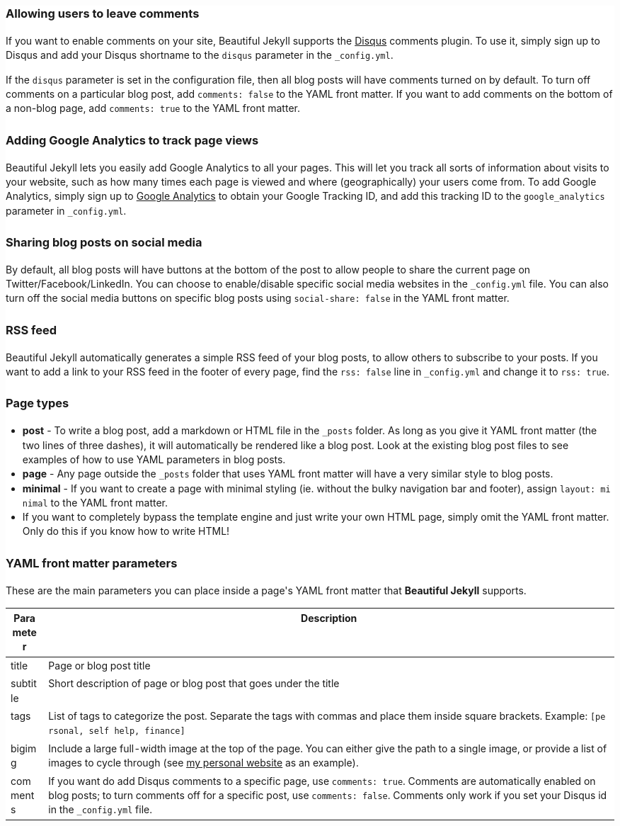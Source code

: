 ### Allowing users to leave comments

If you want to enable comments on your site, Beautiful Jekyll supports the [Disqus](https://disqus.com/) comments plugin.  To use it, simply sign up to Disqus and add your Disqus shortname to the `disqus` parameter in the `_config.yml`.

If the `disqus` parameter is set in the configuration file, then all blog posts will have comments turned on by default. To turn off comments on a particular blog post, add `comments: false` to the YAML front matter. If you want to add comments on the bottom of a non-blog page, add `comments: true` to the YAML front matter.

### Adding Google Analytics to track page views

Beautiful Jekyll lets you easily add Google Analytics to all your pages. This will let you track all sorts of information about visits to your website, such as how many times each page is viewed and where (geographically) your users come from.  To add Google Analytics, simply sign up to [Google Analytics](http://www.google.com/analytics/) to obtain your Google Tracking ID, and add this tracking ID to the `google_analytics` parameter in `_config.yml`.

### Sharing blog posts on social media

By default, all blog posts will have buttons at the bottom of the post to allow people to share the current page on Twitter/Facebook/LinkedIn.  You can choose to enable/disable specific social media websites in the `_config.yml` file. You can also turn off the social media buttons on specific blog posts using `social-share: false` in the YAML front matter.

### RSS feed

Beautiful Jekyll automatically generates a simple RSS feed of your blog posts, to allow others to subscribe to your posts.  If you want to add a link to your RSS feed in the footer of every page, find the `rss: false` line in `_config.yml` and change it to `rss: true`.

### Page types

- **post** - To write a blog post, add a markdown or HTML file in the `_posts` folder. As long as you give it YAML front matter (the two lines of three dashes), it will automatically be rendered like a blog post. Look at the existing blog post files to see examples of how to use YAML parameters in blog posts.
- **page** - Any page outside the `_posts` folder that uses YAML front matter will have a very similar style to blog posts.
- **minimal** - If you want to create a page with minimal styling (ie. without the bulky navigation bar and footer), assign `layout: minimal` to the YAML front matter.
- If you want to completely bypass the template engine and just write your own HTML page, simply omit the YAML front matter. Only do this if you know how to write HTML!

### YAML front matter parameters

These are the main parameters you can place inside a page's YAML front matter that **Beautiful Jekyll** supports.

Parameter   | Description
----------- | -----------
title       | Page or blog post title
subtitle    | Short description of page or blog post that goes under the title
tags        | List of tags to categorize the post. Separate the tags with commas and place them inside square brackets. Example: `[personal, self help, finance]`
bigimg      | Include a large full-width image at the top of the page.  You can either give the path to a single image, or provide a list of images to cycle through (see [my personal website](http://deanattali.com/) as an example).
comments    | If you want do add Disqus comments to a specific page, use `comments: true`. Comments are automatically enabled on blog posts; to turn comments off for a specific post, use `comments: false`. Comments only work if you set your Disqus id in the `_config.yml` file.